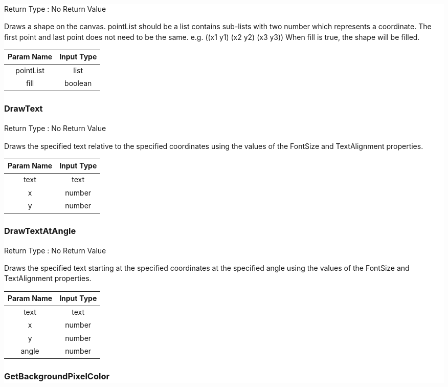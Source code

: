 <div block-type = "component_method" component-selector = "Canvas" method-selector = "DrawShape" method-params = "pointList-fill" return-type = "undefined" id = "canvas-drawshape"></div>

Return Type : No Return Value

Draws a shape on the canvas. pointList should be a list contains sub-lists with two number which represents a coordinate. The first point and last point does not need to be the same. e.g. ((x1 y1) (x2 y2) (x3 y3)) When fill is true, the shape will be filled.

| Param Name | Input Type |
| :--------: | :--------: |
|  pointList |    list    |
|    fill    |   boolean  |

### DrawText

<div block-type = "component_method" component-selector = "Canvas" method-selector = "DrawText" method-params = "text-x-y" return-type = "undefined" id = "canvas-drawtext"></div>

Return Type : No Return Value

Draws the specified text relative to the specified coordinates using the values of the FontSize and TextAlignment properties.

| Param Name | Input Type |
| :--------: | :--------: |
|    text    |    text    |
|      x     |   number   |
|      y     |   number   |

### DrawTextAtAngle

<div block-type = "component_method" component-selector = "Canvas" method-selector = "DrawTextAtAngle" method-params = "text-x-y-angle" return-type = "undefined" id = "canvas-drawtextatangle"></div>

Return Type : No Return Value

Draws the specified text starting at the specified coordinates at the specified angle using the values of the FontSize and TextAlignment properties.

| Param Name | Input Type |
| :--------: | :--------: |
|    text    |    text    |
|      x     |   number   |
|      y     |   number   |
|    angle   |   number   |

### GetBackgroundPixelColor

<div block-type = "component_method" component-selector = "Canvas" method-selector = "GetBackgroundPixelColor" method-params = "x-y" return-type = "number" id = "canvas-getbackgroundpixelcolor"></div>

